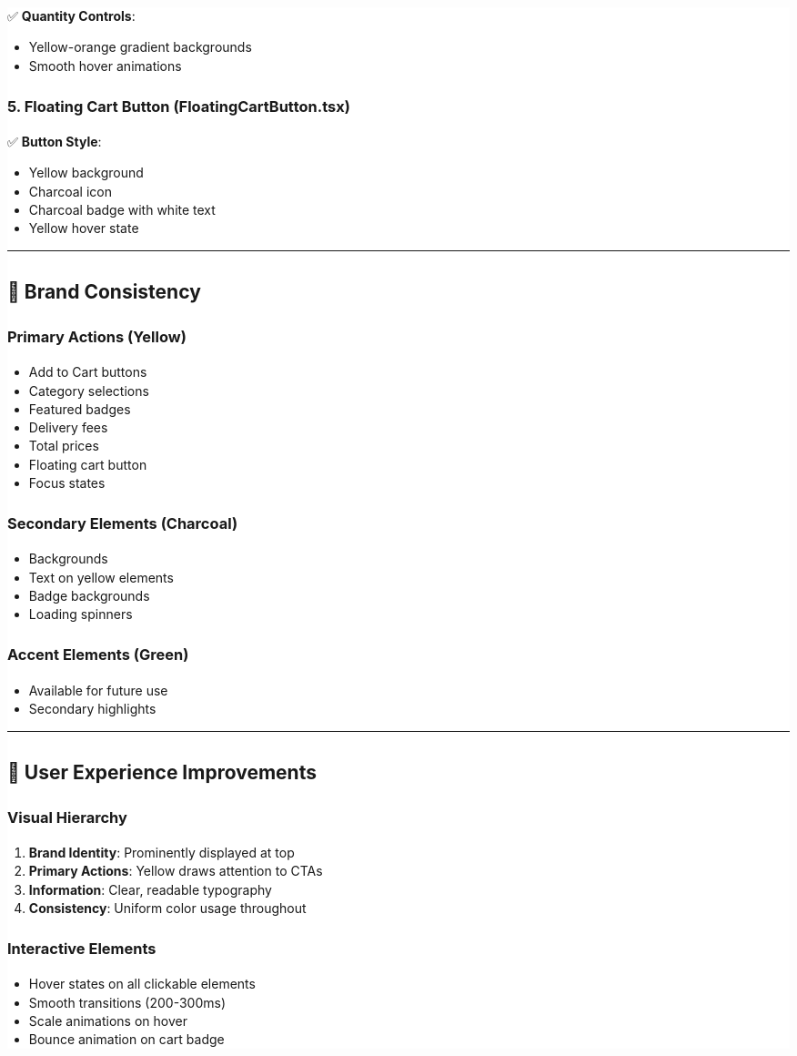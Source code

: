 ✅ **Quantity Controls**:
- Yellow-orange gradient backgrounds
- Smooth hover animations

### 5. **Floating Cart Button (FloatingCartButton.tsx)**
✅ **Button Style**:
- Yellow background
- Charcoal icon
- Charcoal badge with white text
- Yellow hover state

---

## 🎯 Brand Consistency

### Primary Actions (Yellow)
- Add to Cart buttons
- Category selections
- Featured badges
- Delivery fees
- Total prices
- Floating cart button
- Focus states

### Secondary Elements (Charcoal)
- Backgrounds
- Text on yellow elements
- Badge backgrounds
- Loading spinners

### Accent Elements (Green)
- Available for future use
- Secondary highlights

---

## 📱 User Experience Improvements

### Visual Hierarchy
1. **Brand Identity**: Prominently displayed at top
2. **Primary Actions**: Yellow draws attention to CTAs
3. **Information**: Clear, readable typography
4. **Consistency**: Uniform color usage throughout

### Interactive Elements
- Hover states on all clickable elements
- Smooth transitions (200-300ms)
- Scale animations on hover
- Bounce animation on cart badge
